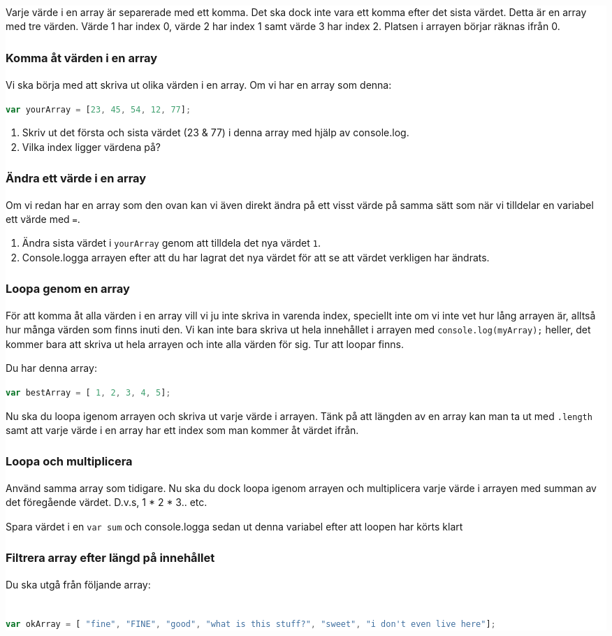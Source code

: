 Varje värde i en array är separerade med ett komma. Det ska dock inte vara ett komma efter det sista värdet. Detta är en array med tre värden. Värde 1 har index 0, värde 2 har index 1 samt värde 3 har index 2. Platsen i arrayen börjar räknas ifrån 0.

### Komma åt värden i en array

Vi ska börja med att skriva ut olika värden i en array. Om vi har en array som denna:

```javascript
var yourArray = [23, 45, 54, 12, 77];
```

1. Skriv ut det första och sista värdet (23 & 77) i denna array med hjälp av console.log. 
2. Vilka index ligger värdena på?

### Ändra ett värde i en array

Om vi redan har en array som den ovan kan vi även direkt ändra på ett visst värde på samma sätt som när vi tilldelar en variabel ett värde med `=`.

1. Ändra sista värdet i `yourArray` genom att tilldela det nya värdet `1`.
2. Console.logga arrayen efter att du har lagrat det nya värdet för att se att värdet verkligen har ändrats.

### Loopa genom en array

För att komma åt alla värden i en array vill vi ju inte skriva in varenda index, speciellt inte om vi inte vet hur lång arrayen är, alltså hur många värden som finns inuti den. Vi kan inte bara skriva ut hela innehållet i  arrayen med `console.log(myArray);` heller, det kommer bara att skriva ut hela arrayen och inte alla värden för sig. Tur att loopar finns.

Du har denna array:

```javascript
var bestArray = [ 1, 2, 3, 4, 5];
```

Nu ska du loopa igenom arrayen och skriva ut varje värde i arrayen. Tänk på att längden av en array kan man ta ut med `.length` samt att varje värde i en array har ett index som man kommer åt värdet ifrån.

### Loopa och multiplicera

Använd samma array som tidigare. Nu ska du dock loopa igenom arrayen och multiplicera varje värde i arrayen med summan av det föregående värdet. D.v.s, 1 * 2 * 3.. etc.

Spara värdet i en `var sum` och console.logga sedan ut denna variabel efter att loopen har körts klart

### Filtrera array efter längd på innehållet

Du ska utgå från följande array:

```javascript

var okArray = [ "fine", "FINE", "good", "what is this stuff?", "sweet", "i don't even live here"];
```
